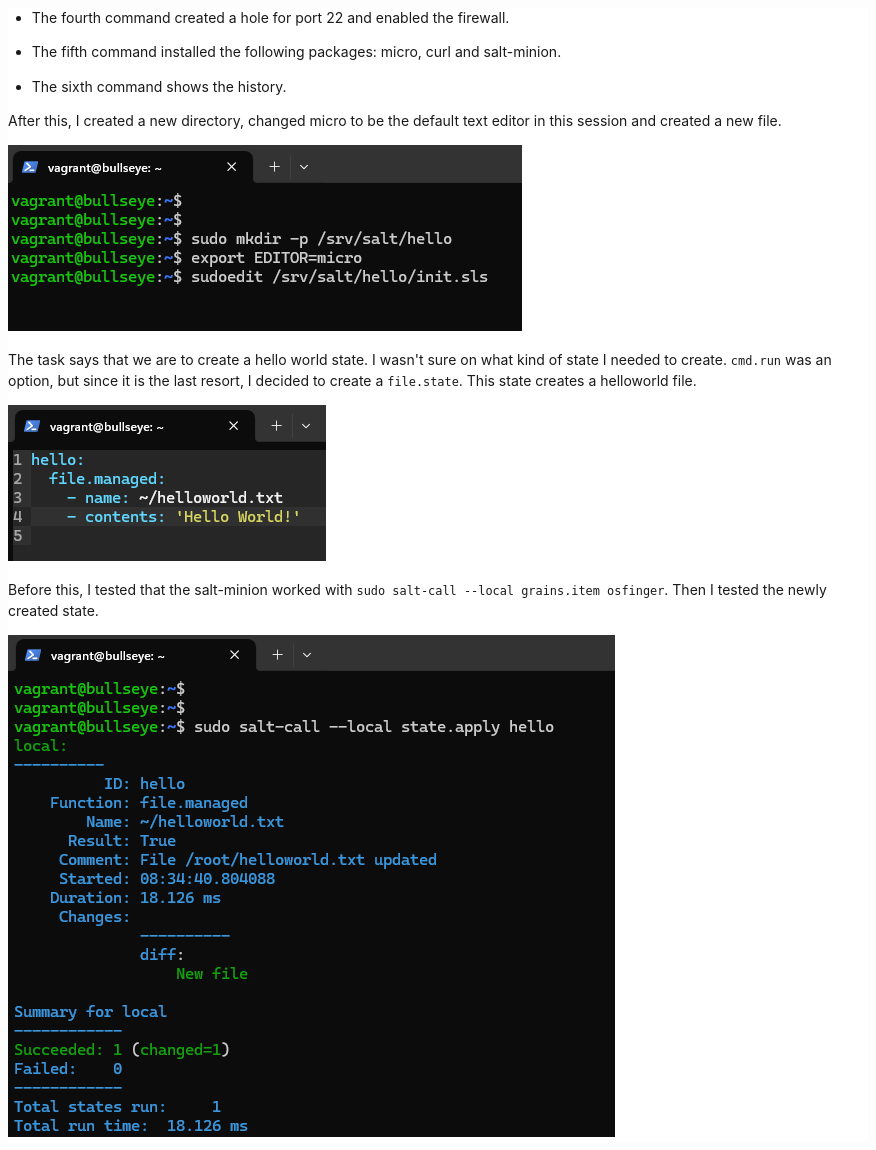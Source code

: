 - The fourth command created a hole for port 22 and enabled the firewall.

- The fifth command installed the following packages: micro, curl and salt-minion.

- The sixth command shows the history.

After this, I created a new directory, changed micro to be the default text editor in this session and created a new file.

![1](screenshots/4/3.png)

The task says that we are to create a hello world state. I wasn't sure on what kind of state I needed to create. `cmd.run` was an option, but since it is the last resort, I decided to create a `file.state`. This state creates a helloworld file.

![1](screenshots/4/4.png)

Before this, I tested that the salt-minion worked with `sudo salt-call --local grains.item osfinger`. Then I tested the newly created state.

![1](screenshots/4/5.png)
